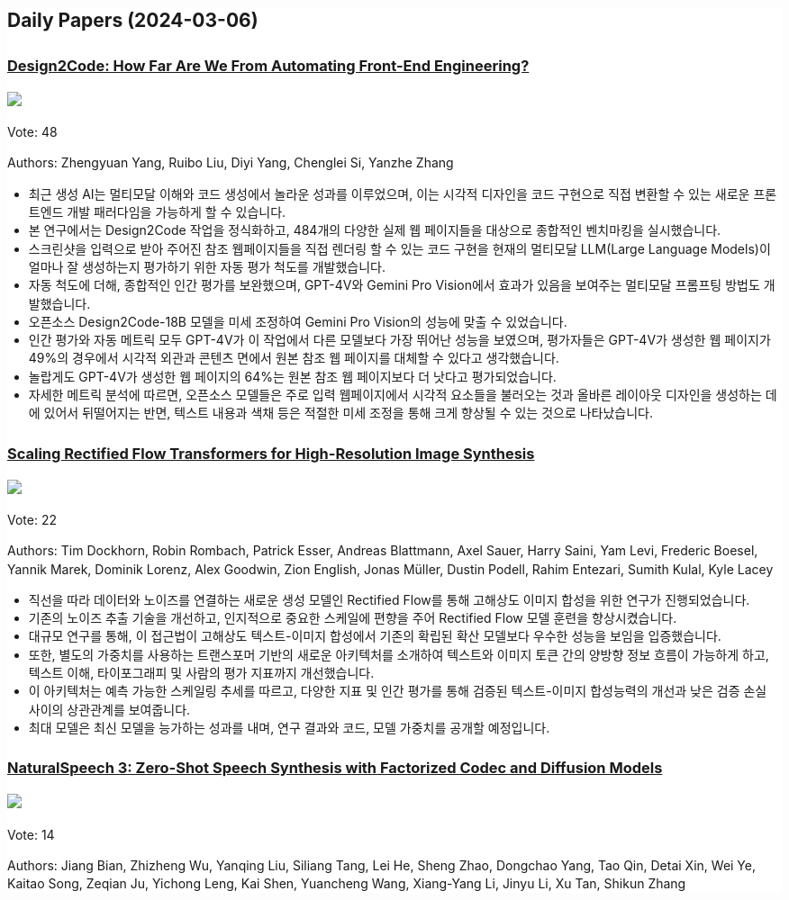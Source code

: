 ## Daily Papers (2024-03-06)

### [Design2Code: How Far Are We From Automating Front-End Engineering?](https://arxiv.org/abs/2403.03163)

![](https://cdn-uploads.huggingface.co/production/uploads/60f1abe7544c2adfd699860c/fCIN3z4hez-rSH7zh6IbP.png)

Vote: 48

Authors: Zhengyuan Yang, Ruibo Liu, Diyi Yang, Chenglei Si, Yanzhe Zhang

- 최근 생성 AI는 멀티모달 이해와 코드 생성에서 놀라운 성과를 이루었으며, 이는 시각적 디자인을 코드 구현으로 직접 변환할 수 있는 새로운 프론트엔드 개발 패러다임을 가능하게 할 수 있습니다.
- 본 연구에서는 Design2Code 작업을 정식화하고, 484개의 다양한 실제 웹 페이지들을 대상으로 종합적인 벤치마킹을 실시했습니다.
- 스크린샷을 입력으로 받아 주어진 참조 웹페이지들을 직접 렌더링 할 수 있는 코드 구현을 현재의 멀티모달 LLM(Large Language Models)이 얼마나 잘 생성하는지 평가하기 위한 자동 평가 척도를 개발했습니다.
- 자동 척도에 더해, 종합적인 인간 평가를 보완했으며, GPT-4V와 Gemini Pro Vision에서 효과가 있음을 보여주는 멀티모달 프롬프팅 방법도 개발했습니다.
- 오픈소스 Design2Code-18B 모델을 미세 조정하여 Gemini Pro Vision의 성능에 맞출 수 있었습니다.
- 인간 평가와 자동 메트릭 모두 GPT-4V가 이 작업에서 다른 모델보다 가장 뛰어난 성능을 보였으며, 평가자들은 GPT-4V가 생성한 웹 페이지가 49%의 경우에서 시각적 외관과 콘텐츠 면에서 원본 참조 웹 페이지를 대체할 수 있다고 생각했습니다.
- 놀랍게도 GPT-4V가 생성한 웹 페이지의 64%는 원본 참조 웹 페이지보다 더 낫다고 평가되었습니다.
- 자세한 메트릭 분석에 따르면, 오픈소스 모델들은 주로 입력 웹페이지에서 시각적 요소들을 불러오는 것과 올바른 레이아웃 디자인을 생성하는 데에 있어서 뒤떨어지는 반면, 텍스트 내용과 색채 등은 적절한 미세 조정을 통해 크게 향상될 수 있는 것으로 나타났습니다.

### [Scaling Rectified Flow Transformers for High-Resolution Image Synthesis](https://arxiv.org/abs/2403.03206)

![](https://cdn-uploads.huggingface.co/production/uploads/60f1abe7544c2adfd699860c/SQl8gNof4uWZEFxtztnk3.png)

Vote: 22

Authors: Tim Dockhorn, Robin Rombach, Patrick Esser, Andreas Blattmann, Axel Sauer, Harry Saini, Yam Levi, Frederic Boesel, Yannik Marek, Dominik Lorenz, Alex Goodwin, Zion English, Jonas Müller, Dustin Podell, Rahim Entezari, Sumith Kulal, Kyle Lacey

- 직선을 따라 데이터와 노이즈를 연결하는 새로운 생성 모델인 Rectified Flow를 통해 고해상도 이미지 합성을 위한 연구가 진행되었습니다.
- 기존의 노이즈 추출 기술을 개선하고, 인지적으로 중요한 스케일에 편향을 주어 Rectified Flow 모델 훈련을 향상시켰습니다.
- 대규모 연구를 통해, 이 접근법이 고해상도 텍스트-이미지 합성에서 기존의 확립된 확산 모델보다 우수한 성능을 보임을 입증했습니다.
- 또한, 별도의 가중치를 사용하는 트랜스포머 기반의 새로운 아키텍처를 소개하여 텍스트와 이미지 토큰 간의 양방향 정보 흐름이 가능하게 하고, 텍스트 이해, 타이포그래피 및 사람의 평가 지표까지 개선했습니다.
- 이 아키텍처는 예측 가능한 스케일링 추세를 따르고, 다양한 지표 및 인간 평가를 통해 검증된 텍스트-이미지 합성능력의 개선과 낮은 검증 손실 사이의 상관관계를 보여줍니다.
- 최대 모델은 최신 모델을 능가하는 성과를 내며, 연구 결과와 코드, 모델 가중치를 공개할 예정입니다.

### [NaturalSpeech 3: Zero-Shot Speech Synthesis with Factorized Codec and Diffusion Models](https://arxiv.org/abs/2403.03100)

![](https://cdn-uploads.huggingface.co/production/uploads/60f1abe7544c2adfd699860c/ie9-sneEMA254_UASOJZh.png)

Vote: 14

Authors: Jiang Bian, Zhizheng Wu, Yanqing Liu, Siliang Tang, Lei He, Sheng Zhao, Dongchao Yang, Tao Qin, Detai Xin, Wei Ye, Kaitao Song, Zeqian Ju, Yichong Leng, Kai Shen, Yuancheng Wang, Xiang-Yang Li, Jinyu Li, Xu Tan, Shikun Zhang
